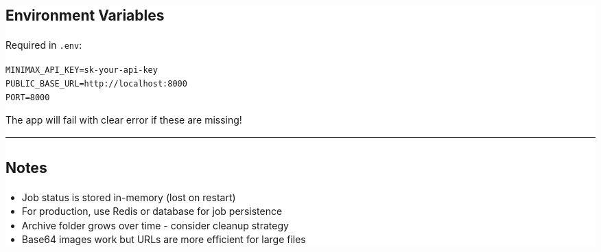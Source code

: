 
## Environment Variables

Required in `.env`:

```
MINIMAX_API_KEY=sk-your-api-key
PUBLIC_BASE_URL=http://localhost:8000
PORT=8000
```

The app will fail with clear error if these are missing!

---

## Notes

- Job status is stored in-memory (lost on restart)
- For production, use Redis or database for job persistence
- Archive folder grows over time - consider cleanup strategy
- Base64 images work but URLs are more efficient for large files
